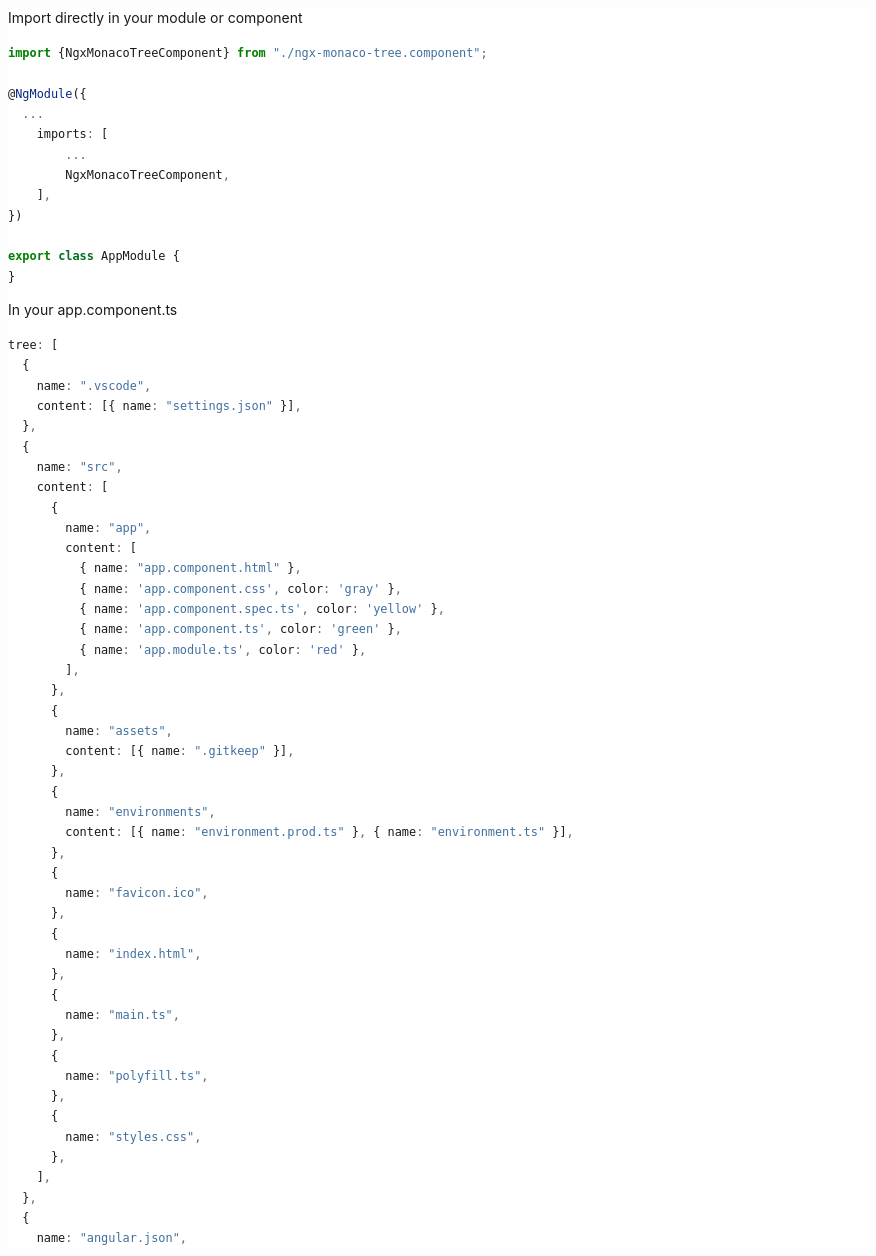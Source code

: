 Import directly in your module or component

```typescript
import {NgxMonacoTreeComponent} from "./ngx-monaco-tree.component";

@NgModule({
  ...
    imports: [
        ...
        NgxMonacoTreeComponent,
    ],
})

export class AppModule {
}
```

In your app.component.ts

```typescript
tree: [
  {
    name: ".vscode",
    content: [{ name: "settings.json" }],
  },
  {
    name: "src",
    content: [
      {
        name: "app",
        content: [
          { name: "app.component.html" },
          { name: 'app.component.css', color: 'gray' },
          { name: 'app.component.spec.ts', color: 'yellow' },
          { name: 'app.component.ts', color: 'green' },
          { name: 'app.module.ts', color: 'red' },
        ],
      },
      {
        name: "assets",
        content: [{ name: ".gitkeep" }],
      },
      {
        name: "environments",
        content: [{ name: "environment.prod.ts" }, { name: "environment.ts" }],
      },
      {
        name: "favicon.ico",
      },
      {
        name: "index.html",
      },
      {
        name: "main.ts",
      },
      {
        name: "polyfill.ts",
      },
      {
        name: "styles.css",
      },
    ],
  },
  {
    name: "angular.json",
```